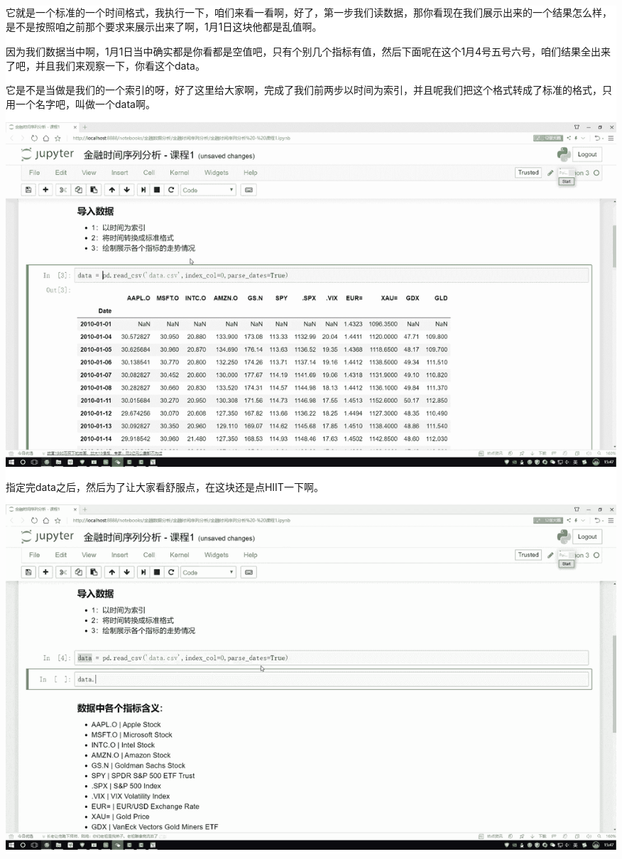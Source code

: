 
它就是一个标准的一个时间格式，我执行一下，咱们来看一看啊，好了，第一步我们读数据，那你看现在我们展示出来的一个结果怎么样，是不是按照咱之前那个要求来展示出来了啊，1月1日这块他都是乱值啊。

因为我们数据当中啊，1月1日当中确实都是你看都是空值吧，只有个别几个指标有值，然后下面呢在这个1月4号五号六号，咱们结果全出来了吧，并且我们来观察一下，你看这个data。

它是不是当做是我们的一个索引的呀，好了这里给大家啊，完成了我们前两步以时间为索引，并且呢我们把这个格式转成了标准的格式，只用一个名字吧，叫做一个data啊。



![](img/d483d3d98df97095824c596490b43d7a_15.png)

指定完data之后，然后为了让大家看舒服点，在这块还是点HIIT一下啊。

![](img/d483d3d98df97095824c596490b43d7a_17.png)
